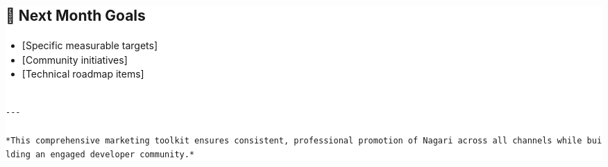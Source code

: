 ## 🎯 Next Month Goals
- [Specific measurable targets]
- [Community initiatives]
- [Technical roadmap items]
```

---

*This comprehensive marketing toolkit ensures consistent, professional promotion of Nagari across all channels while building an engaged developer community.*